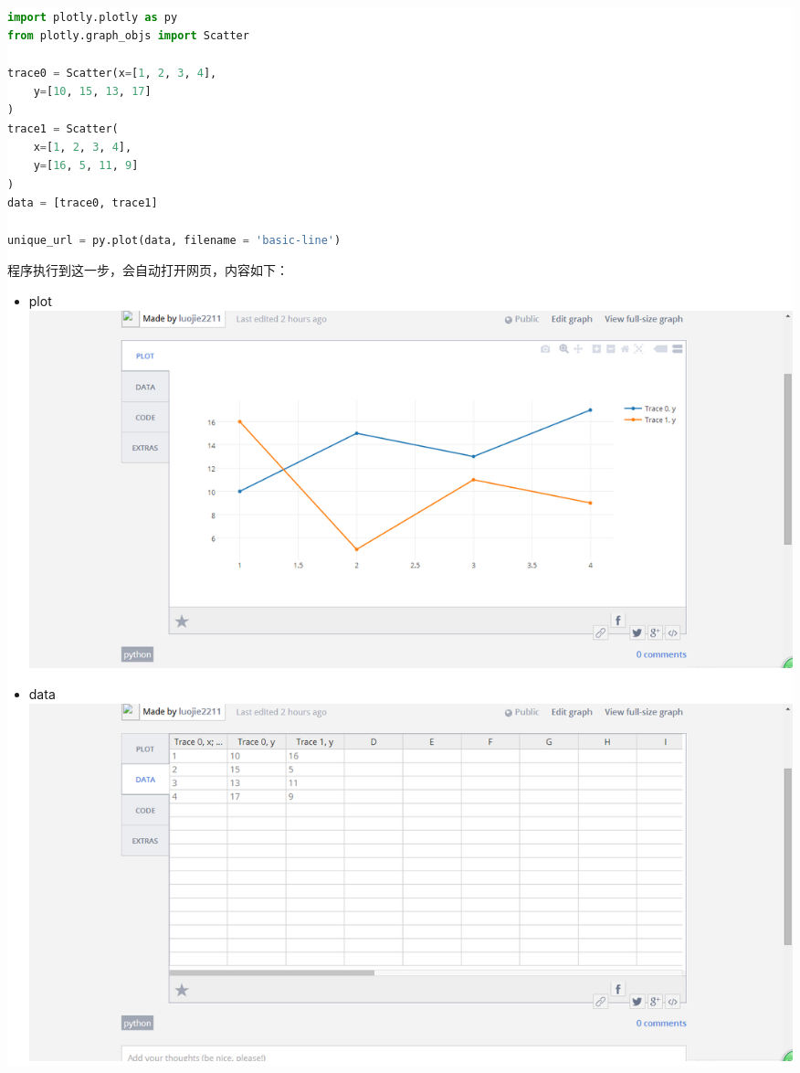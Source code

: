 ```python
import plotly.plotly as py
from plotly.graph_objs import Scatter

trace0 = Scatter(x=[1, 2, 3, 4],
    y=[10, 15, 13, 17]
)
trace1 = Scatter(
    x=[1, 2, 3, 4],
    y=[16, 5, 11, 9]
)
data = [trace0, trace1]

unique_url = py.plot(data, filename = 'basic-line')
```

程序执行到这一步，会自动打开网页，内容如下：

+ plot
![](https://raw.githubusercontent.com/KillEdision/R-Notebook/master/plotly/Image%206.png)

+ data
![](https://raw.githubusercontent.com/KillEdision/R-Notebook/master/plotly/Image%207.png)
